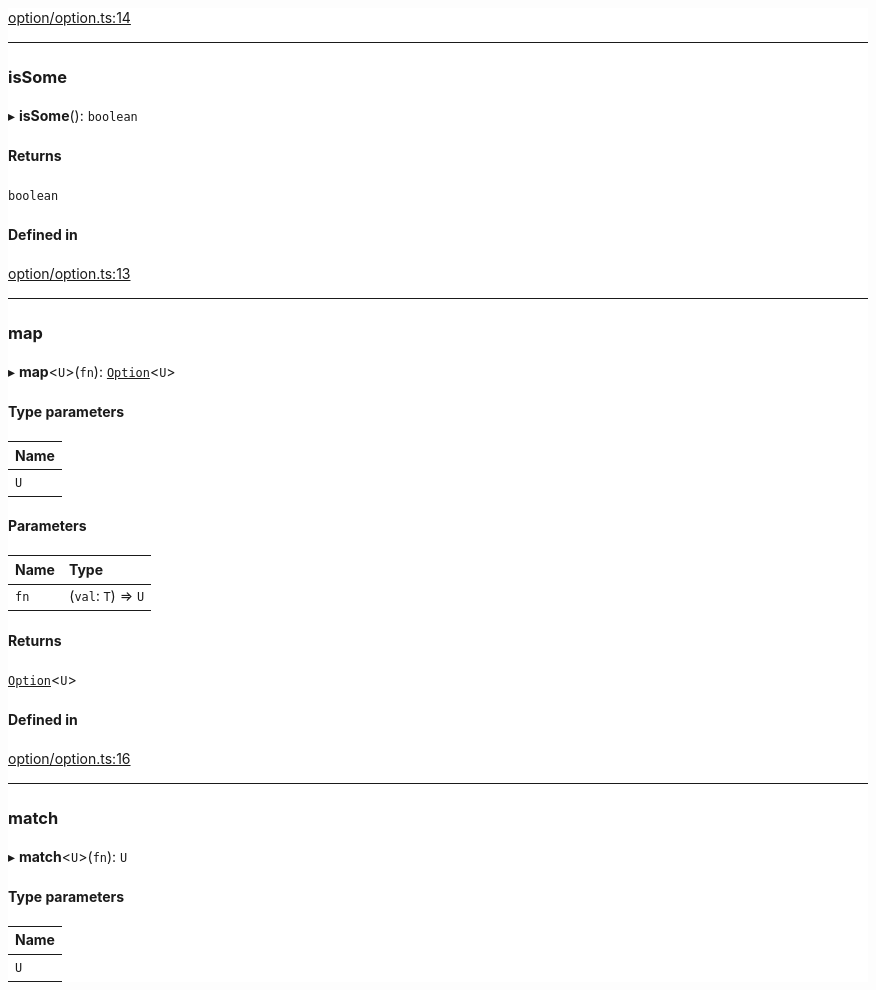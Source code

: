 [option/option.ts:14](https://github.com/sniptt-official/monads/blob/b8a68b4/lib/option/option.ts#L14)

___

### isSome

▸ **isSome**(): `boolean`

#### Returns

`boolean`

#### Defined in

[option/option.ts:13](https://github.com/sniptt-official/monads/blob/b8a68b4/lib/option/option.ts#L13)

___

### map

▸ **map**<`U`\>(`fn`): [`Option`](Option.md)<`U`\>

#### Type parameters

| Name |
| :------ |
| `U` |

#### Parameters

| Name | Type |
| :------ | :------ |
| `fn` | (`val`: `T`) => `U` |

#### Returns

[`Option`](Option.md)<`U`\>

#### Defined in

[option/option.ts:16](https://github.com/sniptt-official/monads/blob/b8a68b4/lib/option/option.ts#L16)

___

### match

▸ **match**<`U`\>(`fn`): `U`

#### Type parameters

| Name |
| :------ |
| `U` |
